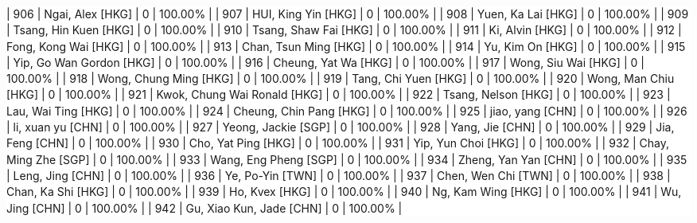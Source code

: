 |  906  | Ngai, Alex [HKG] |  0 | 100.00% |
|  907  | HUI, King Yin [HKG] |  0 | 100.00% |
|  908  | Yuen, Ka Lai [HKG] |  0 | 100.00% |
|  909  | Tsang, Hin Kuen [HKG] |  0 | 100.00% |
|  910  | Tsang, Shaw Fai [HKG] |  0 | 100.00% |
|  911  | Ki, Alvin [HKG] |  0 | 100.00% |
|  912  | Fong, Kong Wai [HKG] |  0 | 100.00% |
|  913  | Chan, Tsun Ming [HKG] |  0 | 100.00% |
|  914  | Yu, Kim On [HKG] |  0 | 100.00% |
|  915  | Yip, Go Wan Gordon [HKG] |  0 | 100.00% |
|  916  | Cheung, Yat Wa [HKG] |  0 | 100.00% |
|  917  | Wong, Siu Wai [HKG] |  0 | 100.00% |
|  918  | Wong, Chung Ming [HKG] |  0 | 100.00% |
|  919  | Tang, Chi Yuen [HKG] |  0 | 100.00% |
|  920  | Wong, Man Chiu [HKG] |  0 | 100.00% |
|  921  | Kwok, Chung Wai Ronald [HKG] |  0 | 100.00% |
|  922  | Tsang, Nelson [HKG] |  0 | 100.00% |
|  923  | Lau, Wai Ting [HKG] |  0 | 100.00% |
|  924  | Cheung, Chin Pang [HKG] |  0 | 100.00% |
|  925  | jiao, yang [CHN] |  0 | 100.00% |
|  926  | li, xuan yu [CHN] |  0 | 100.00% |
|  927  | Yeong, Jackie [SGP] |  0 | 100.00% |
|  928  | Yang, Jie [CHN] |  0 | 100.00% |
|  929  | Jia, Feng [CHN] |  0 | 100.00% |
|  930  | Cho, Yat Ping [HKG] |  0 | 100.00% |
|  931  | Yip, Yun Choi [HKG] |  0 | 100.00% |
|  932  | Chay, Ming Zhe [SGP] |  0 | 100.00% |
|  933  | Wang, Eng Pheng [SGP] |  0 | 100.00% |
|  934  | Zheng, Yan Yan [CHN] |  0 | 100.00% |
|  935  | Leng, Jing [CHN] |  0 | 100.00% |
|  936  | Ye, Po-Yin [TWN] |  0 | 100.00% |
|  937  | Chen, Wen Chi [TWN] |  0 | 100.00% |
|  938  | Chan, Ka Shi [HKG] |  0 | 100.00% |
|  939  | Ho, Kvex [HKG] |  0 | 100.00% |
|  940  | Ng, Kam Wing [HKG] |  0 | 100.00% |
|  941  | Wu, Jing [CHN] |  0 | 100.00% |
|  942  | Gu, Xiao Kun, Jade [CHN] |  0 | 100.00% |